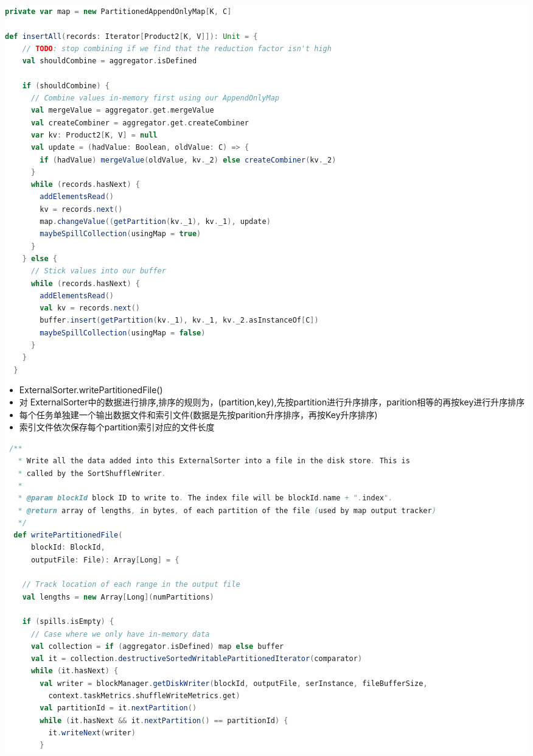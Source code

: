 ```scala
private var map = new PartitionedAppendOnlyMap[K, C]

def insertAll(records: Iterator[Product2[K, V]]): Unit = {
    // TODO: stop combining if we find that the reduction factor isn't high
    val shouldCombine = aggregator.isDefined

    if (shouldCombine) {
      // Combine values in-memory first using our AppendOnlyMap
      val mergeValue = aggregator.get.mergeValue
      val createCombiner = aggregator.get.createCombiner
      var kv: Product2[K, V] = null
      val update = (hadValue: Boolean, oldValue: C) => {
        if (hadValue) mergeValue(oldValue, kv._2) else createCombiner(kv._2)
      }
      while (records.hasNext) {
        addElementsRead()
        kv = records.next()
        map.changeValue((getPartition(kv._1), kv._1), update)
        maybeSpillCollection(usingMap = true)
      }
    } else {
      // Stick values into our buffer
      while (records.hasNext) {
        addElementsRead()
        val kv = records.next()
        buffer.insert(getPartition(kv._1), kv._1, kv._2.asInstanceOf[C])
        maybeSpillCollection(usingMap = false)
      }
    }
  }
```

- ExternalSorter.writePartitionedFile()
- 对 ExternalSorter中的数据进行排序,排序的规则为，(partition,key),先按partition进行升序排序，parition相等的再按key进行升序排序
- 每个任务单独建一个输出数据文件和索引文件(数据是先按parition升序排序，再按Key升序排序)
- 索引文件依次保存每个partition索引对应的文件长度


```scala
 /**
   * Write all the data added into this ExternalSorter into a file in the disk store. This is
   * called by the SortShuffleWriter.
   *
   * @param blockId block ID to write to. The index file will be blockId.name + ".index".
   * @return array of lengths, in bytes, of each partition of the file (used by map output tracker)
   */
  def writePartitionedFile(
      blockId: BlockId,
      outputFile: File): Array[Long] = {

    // Track location of each range in the output file
    val lengths = new Array[Long](numPartitions)

    if (spills.isEmpty) {
      // Case where we only have in-memory data
      val collection = if (aggregator.isDefined) map else buffer
      val it = collection.destructiveSortedWritablePartitionedIterator(comparator)
      while (it.hasNext) {
        val writer = blockManager.getDiskWriter(blockId, outputFile, serInstance, fileBufferSize,
          context.taskMetrics.shuffleWriteMetrics.get)
        val partitionId = it.nextPartition()
        while (it.hasNext && it.nextPartition() == partitionId) {
          it.writeNext(writer)
        }
```